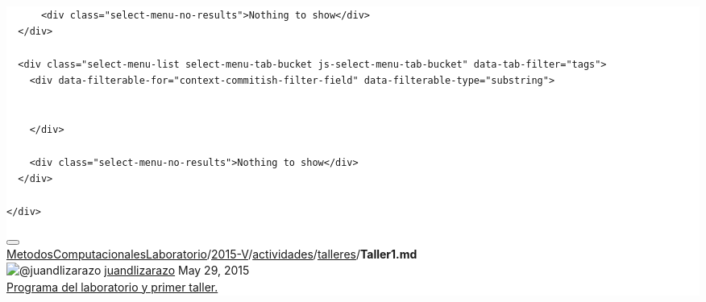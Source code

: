           <div class="select-menu-no-results">Nothing to show</div>
      </div>

      <div class="select-menu-list select-menu-tab-bucket js-select-menu-tab-bucket" data-tab-filter="tags">
        <div data-filterable-for="context-commitish-filter-field" data-filterable-type="substring">


        </div>

        <div class="select-menu-no-results">Nothing to show</div>
      </div>

    </div>
  </div>
</div>

  <div class="btn-group right">
    <a href="/ComputoCienciasUniandes/MetodosComputacionalesLaboratorio/find/master"
          class="js-show-file-finder btn btn-sm empty-icon tooltipped tooltipped-s"
          data-pjax
          data-hotkey="t"
          aria-label="Quickly jump between files">
      <span class="octicon octicon-list-unordered"></span>
    </a>
    <button aria-label="Copy file path to clipboard" class="js-zeroclipboard btn btn-sm zeroclipboard-button tooltipped tooltipped-s" data-copied-hint="Copied!" type="button"><span class="octicon octicon-clippy"></span></button>
  </div>

  <div class="breadcrumb js-zeroclipboard-target">
    <span class='repo-root js-repo-root'><span itemscope="" itemtype="http://data-vocabulary.org/Breadcrumb"><a href="/ComputoCienciasUniandes/MetodosComputacionalesLaboratorio" class="" data-branch="master" data-direction="back" data-pjax="true" itemscope="url"><span itemprop="title">MetodosComputacionalesLaboratorio</span></a></span></span><span class="separator">/</span><span itemscope="" itemtype="http://data-vocabulary.org/Breadcrumb"><a href="/ComputoCienciasUniandes/MetodosComputacionalesLaboratorio/tree/master/2015-V" class="" data-branch="master" data-direction="back" data-pjax="true" itemscope="url"><span itemprop="title">2015-V</span></a></span><span class="separator">/</span><span itemscope="" itemtype="http://data-vocabulary.org/Breadcrumb"><a href="/ComputoCienciasUniandes/MetodosComputacionalesLaboratorio/tree/master/2015-V/actividades" class="" data-branch="master" data-direction="back" data-pjax="true" itemscope="url"><span itemprop="title">actividades</span></a></span><span class="separator">/</span><span itemscope="" itemtype="http://data-vocabulary.org/Breadcrumb"><a href="/ComputoCienciasUniandes/MetodosComputacionalesLaboratorio/tree/master/2015-V/actividades/talleres" class="" data-branch="master" data-direction="back" data-pjax="true" itemscope="url"><span itemprop="title">talleres</span></a></span><span class="separator">/</span><strong class="final-path">Taller1.md</strong>
  </div>
</div>


  <div class="commit file-history-tease">
    <div class="file-history-tease-header">
        <img alt="@juandlizarazo" class="avatar" data-user="8259615" height="24" src="https://avatars2.githubusercontent.com/u/8259615?v=3&amp;s=48" width="24" />
        <span class="author"><a href="/juandlizarazo" rel="contributor">juandlizarazo</a></span>
        <time datetime="2015-05-29T11:57:52Z" is="relative-time">May 29, 2015</time>
        <div class="commit-title">
            <a href="/ComputoCienciasUniandes/MetodosComputacionalesLaboratorio/commit/2fcce0e5cdc4442861be1421995691d6ed0ed577" class="message" data-pjax="true" title="Programa del laboratorio y primer taller.">Programa del laboratorio y primer taller.</a>
        </div>
    </div>
